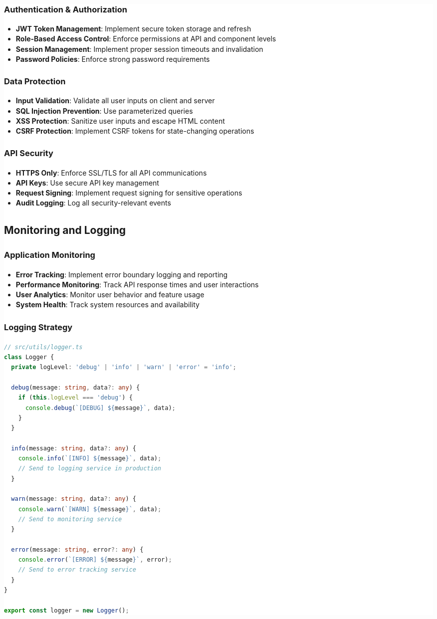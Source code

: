 ### Authentication & Authorization
- **JWT Token Management**: Implement secure token storage and refresh
- **Role-Based Access Control**: Enforce permissions at API and component levels
- **Session Management**: Implement proper session timeouts and invalidation
- **Password Policies**: Enforce strong password requirements

### Data Protection
- **Input Validation**: Validate all user inputs on client and server
- **SQL Injection Prevention**: Use parameterized queries
- **XSS Protection**: Sanitize user inputs and escape HTML content
- **CSRF Protection**: Implement CSRF tokens for state-changing operations

### API Security
- **HTTPS Only**: Enforce SSL/TLS for all API communications
- **API Keys**: Use secure API key management
- **Request Signing**: Implement request signing for sensitive operations
- **Audit Logging**: Log all security-relevant events

## Monitoring and Logging

### Application Monitoring
- **Error Tracking**: Implement error boundary logging and reporting
- **Performance Monitoring**: Track API response times and user interactions
- **User Analytics**: Monitor user behavior and feature usage
- **System Health**: Track system resources and availability

### Logging Strategy
```typescript
// src/utils/logger.ts
class Logger {
  private logLevel: 'debug' | 'info' | 'warn' | 'error' = 'info';

  debug(message: string, data?: any) {
    if (this.logLevel === 'debug') {
      console.debug(`[DEBUG] ${message}`, data);
    }
  }

  info(message: string, data?: any) {
    console.info(`[INFO] ${message}`, data);
    // Send to logging service in production
  }

  warn(message: string, data?: any) {
    console.warn(`[WARN] ${message}`, data);
    // Send to monitoring service
  }

  error(message: string, error?: any) {
    console.error(`[ERROR] ${message}`, error);
    // Send to error tracking service
  }
}

export const logger = new Logger();
```
